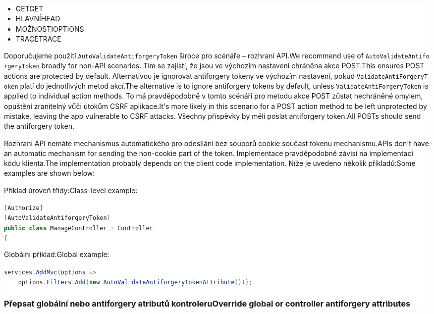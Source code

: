 * <span data-ttu-id="c8cbb-265">GET</span><span class="sxs-lookup"><span data-stu-id="c8cbb-265">GET</span></span>
* <span data-ttu-id="c8cbb-266">HLAVNÍ</span><span class="sxs-lookup"><span data-stu-id="c8cbb-266">HEAD</span></span>
* <span data-ttu-id="c8cbb-267">MOŽNOSTI</span><span class="sxs-lookup"><span data-stu-id="c8cbb-267">OPTIONS</span></span>
* <span data-ttu-id="c8cbb-268">TRACE</span><span class="sxs-lookup"><span data-stu-id="c8cbb-268">TRACE</span></span>

<span data-ttu-id="c8cbb-269">Doporučujeme použití `AutoValidateAntiforgeryToken` široce pro scénáře – rozhraní API.</span><span class="sxs-lookup"><span data-stu-id="c8cbb-269">We recommend use of `AutoValidateAntiforgeryToken` broadly for non-API scenarios.</span></span> <span data-ttu-id="c8cbb-270">Tím se zajistí, že jsou ve výchozím nastavení chráněna akce POST.</span><span class="sxs-lookup"><span data-stu-id="c8cbb-270">This ensures POST actions are protected by default.</span></span> <span data-ttu-id="c8cbb-271">Alternativou je ignorovat antiforgery tokeny ve výchozím nastavení, pokud `ValidateAntiForgeryToken` platí do jednotlivých metod akcí.</span><span class="sxs-lookup"><span data-stu-id="c8cbb-271">The alternative is to ignore antiforgery tokens by default, unless `ValidateAntiForgeryToken` is applied to individual action methods.</span></span> <span data-ttu-id="c8cbb-272">To má pravděpodobně v tomto scénáři pro metodu akce POST zůstat nechráněné omylem, opuštění zranitelný vůči útokům CSRF aplikace.</span><span class="sxs-lookup"><span data-stu-id="c8cbb-272">It's more likely in this scenario for a POST action method to be left unprotected by mistake, leaving the app vulnerable to CSRF attacks.</span></span> <span data-ttu-id="c8cbb-273">Všechny příspěvky by měli poslat antiforgery token.</span><span class="sxs-lookup"><span data-stu-id="c8cbb-273">All POSTs should send the antiforgery token.</span></span>

<span data-ttu-id="c8cbb-274">Rozhraní API nemáte mechanismus automatického pro odesílání bez souborů cookie součást tokenu mechanismu.</span><span class="sxs-lookup"><span data-stu-id="c8cbb-274">APIs don't have an automatic mechanism for sending the non-cookie part of the token.</span></span> <span data-ttu-id="c8cbb-275">Implementace pravděpodobně závisí na implementaci kódu klienta.</span><span class="sxs-lookup"><span data-stu-id="c8cbb-275">The implementation probably depends on the client code implementation.</span></span> <span data-ttu-id="c8cbb-276">Níže je uvedeno několik příkladů:</span><span class="sxs-lookup"><span data-stu-id="c8cbb-276">Some examples are shown below:</span></span>

<span data-ttu-id="c8cbb-277">Příklad úroveň třídy:</span><span class="sxs-lookup"><span data-stu-id="c8cbb-277">Class-level example:</span></span>

```csharp
[Authorize]
[AutoValidateAntiforgeryToken]
public class ManageController : Controller
{
```

<span data-ttu-id="c8cbb-278">Globální příklad:</span><span class="sxs-lookup"><span data-stu-id="c8cbb-278">Global example:</span></span>

```csharp
services.AddMvc(options => 
    options.Filters.Add(new AutoValidateAntiforgeryTokenAttribute()));
```

### <a name="override-global-or-controller-antiforgery-attributes"></a><span data-ttu-id="c8cbb-279">Přepsat globální nebo antiforgery atributů kontroleru</span><span class="sxs-lookup"><span data-stu-id="c8cbb-279">Override global or controller antiforgery attributes</span></span>
